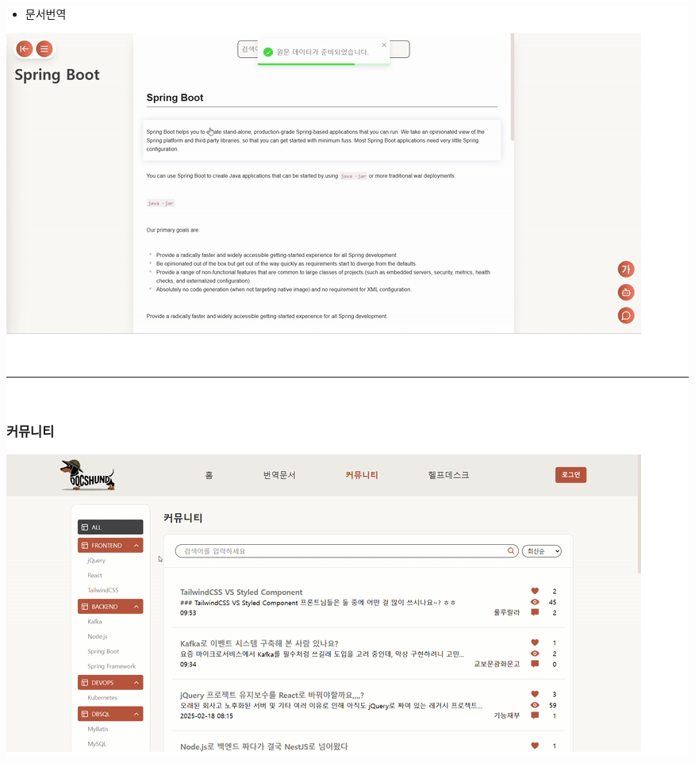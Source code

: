 - 문서번역

![docstrans.gif](image/gif/docstrans.gif)

<br>

---

<br>

### 커뮤니티

![forum.gif](image/gif/forum.gif)
